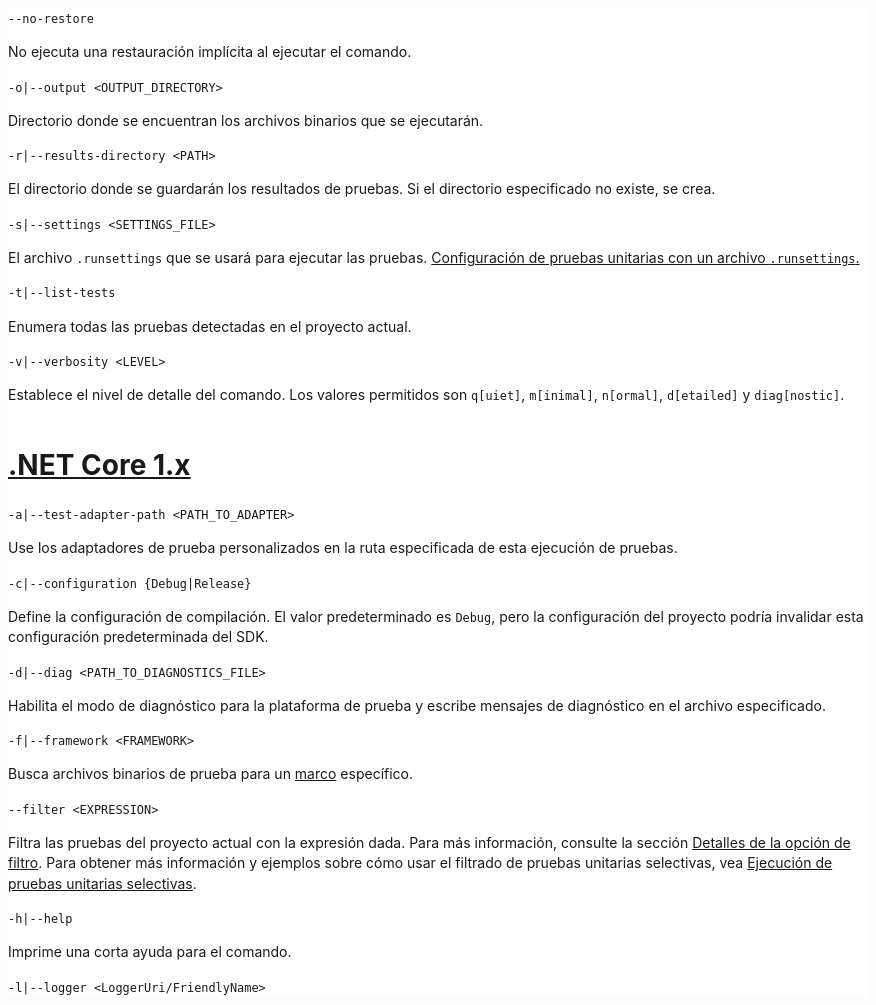 `--no-restore`

No ejecuta una restauración implícita al ejecutar el comando.

`-o|--output <OUTPUT_DIRECTORY>`

Directorio donde se encuentran los archivos binarios que se ejecutarán.

`-r|--results-directory <PATH>`

El directorio donde se guardarán los resultados de pruebas. Si el directorio especificado no existe, se crea.

`-s|--settings <SETTINGS_FILE>`

El archivo `.runsettings` que se usará para ejecutar las pruebas. [Configuración de pruebas unitarias con un archivo `.runsettings`.](/visualstudio/test/configure-unit-tests-by-using-a-dot-runsettings-file?view=vs-2019)

`-t|--list-tests`

Enumera todas las pruebas detectadas en el proyecto actual.

`-v|--verbosity <LEVEL>`

Establece el nivel de detalle del comando. Los valores permitidos son `q[uiet]`, `m[inimal]`, `n[ormal]`, `d[etailed]` y `diag[nostic]`.

# <a name="net-core-1xtabnetcore1x"></a>[.NET Core 1.x](#tab/netcore1x)

`-a|--test-adapter-path <PATH_TO_ADAPTER>`

Use los adaptadores de prueba personalizados en la ruta especificada de esta ejecución de pruebas.

`-c|--configuration {Debug|Release}`

Define la configuración de compilación. El valor predeterminado es `Debug`, pero la configuración del proyecto podría invalidar esta configuración predeterminada del SDK.

`-d|--diag <PATH_TO_DIAGNOSTICS_FILE>`

Habilita el modo de diagnóstico para la plataforma de prueba y escribe mensajes de diagnóstico en el archivo especificado.

`-f|--framework <FRAMEWORK>`

Busca archivos binarios de prueba para un [marco](../../standard/frameworks.md) específico.

`--filter <EXPRESSION>`

Filtra las pruebas del proyecto actual con la expresión dada. Para más información, consulte la sección [Detalles de la opción de filtro](#filter-option-details). Para obtener más información y ejemplos sobre cómo usar el filtrado de pruebas unitarias selectivas, vea [Ejecución de pruebas unitarias selectivas](../testing/selective-unit-tests.md).

`-h|--help`

Imprime una corta ayuda para el comando.

`-l|--logger <LoggerUri/FriendlyName>`
